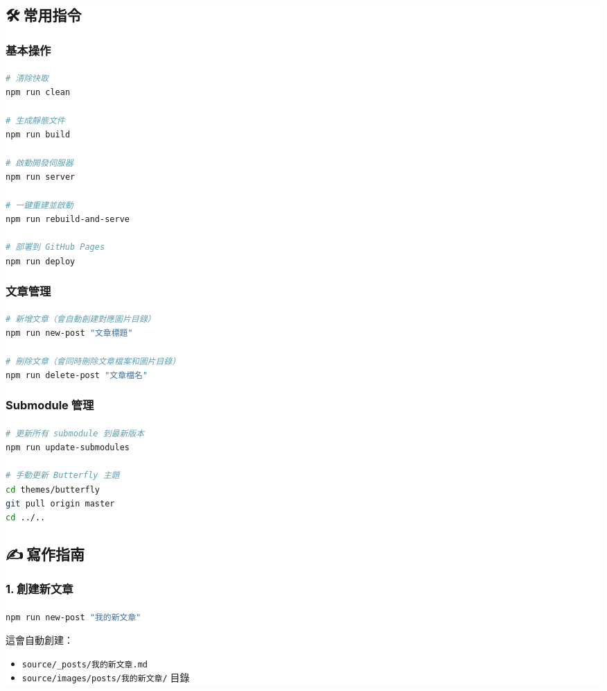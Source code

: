 ## 🛠️ 常用指令

### 基本操作

```bash
# 清除快取
npm run clean

# 生成靜態文件
npm run build

# 啟動開發伺服器
npm run server

# 一鍵重建並啟動
npm run rebuild-and-serve

# 部署到 GitHub Pages
npm run deploy
```

### 文章管理

```bash
# 新增文章（會自動創建對應圖片目錄）
npm run new-post "文章標題"

# 刪除文章（會同時刪除文章檔案和圖片目錄）
npm run delete-post "文章檔名"
```

### Submodule 管理

```bash
# 更新所有 submodule 到最新版本
npm run update-submodules

# 手動更新 Butterfly 主題
cd themes/butterfly
git pull origin master
cd ../..
```

## ✍️ 寫作指南

### 1. 創建新文章

```bash
npm run new-post "我的新文章"
```

這會自動創建：
- `source/_posts/我的新文章.md`
- `source/images/posts/我的新文章/` 目錄
